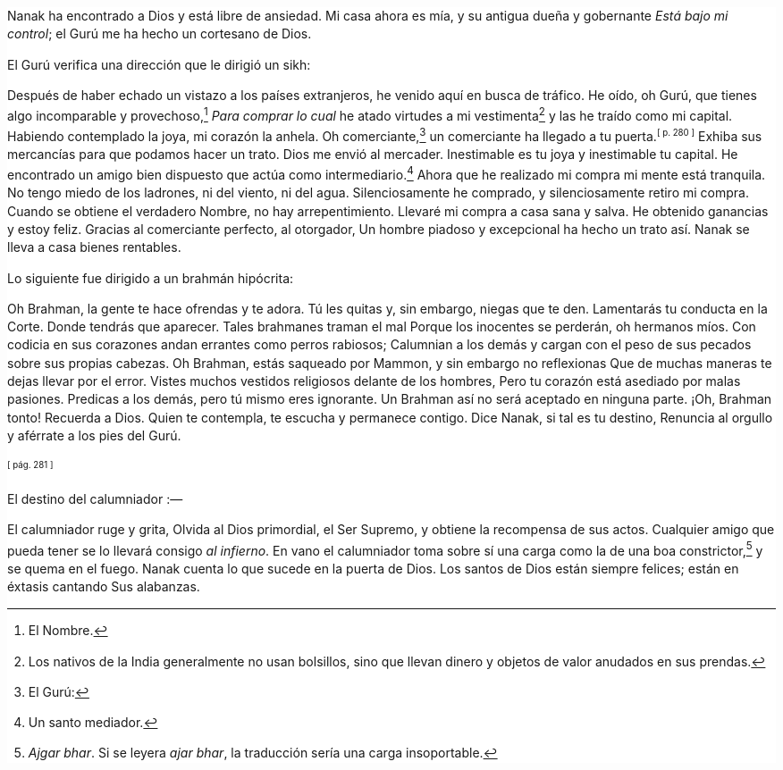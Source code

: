 Nanak ha encontrado a Dios y está libre de ansiedad.
Mi casa ahora es mía, y su antigua dueña y gobernante
_Está bajo mi control_; el Gurú me ha hecho un cortesano de Dios.

El Gurú verifica una dirección que le dirigió un sikh:

Después de haber echado un vistazo a los países extranjeros, he venido aquí en busca de tráfico.
He oído, oh Gurú, que tienes algo incomparable y provechoso,[^9]
_Para comprar lo cual_ he atado virtudes a mi vestimenta[^10] y las he traído como mi capital.
Habiendo contemplado la joya, mi corazón la anhela.
Oh comerciante,[^11] un comerciante ha llegado a tu puerta.<span id="p280"><sup><small>[ p. 280 ]</small></sup></span>
Exhiba sus mercancías para que podamos hacer un trato.
Dios me envió al mercader.
Inestimable es tu joya y inestimable tu capital.
He encontrado un amigo bien dispuesto que actúa como intermediario.[^12]
Ahora que he realizado mi compra mi mente está tranquila.
No tengo miedo de los ladrones, ni del viento, ni del agua.
Silenciosamente he comprado, y silenciosamente retiro mi compra.
Cuando se obtiene el verdadero Nombre, no hay arrepentimiento.
Llevaré mi compra a casa sana y salva.
He obtenido ganancias y estoy feliz.
Gracias al comerciante perfecto, al otorgador,
Un hombre piadoso y excepcional ha hecho un trato así.
Nanak se lleva a casa bienes rentables.

Lo siguiente fue dirigido a un brahmán hipócrita:

Oh Brahman, la gente te hace ofrendas y te adora.
Tú les quitas y, sin embargo, niegas que te den.
Lamentarás tu conducta en la Corte.
Donde tendrás que aparecer.
Tales brahmanes traman el mal
Porque los inocentes se perderán, oh hermanos míos.
Con codicia en sus corazones andan errantes como perros rabiosos;
Calumnian a los demás y cargan con el peso de sus pecados sobre sus propias cabezas.
Oh Brahman, estás saqueado por Mammon, y sin embargo no reflexionas
Que de muchas maneras te dejas llevar por el error.
Vistes muchos vestidos religiosos delante de los hombres,
Pero tu corazón está asediado por malas pasiones.
Predicas a los demás, pero tú mismo eres ignorante.
Un Brahman así no será aceptado en ninguna parte.
¡Oh, Brahman tonto! Recuerda a Dios.
Quien te contempla, te escucha y permanece contigo.
Dice Nanak, si tal es tu destino,
Renuncia al orgullo y aférrate a los pies del Gurú.

<span id="p281"><sup><small>[ pág. 281 ]</small></sup></span>

El destino del calumniador :—

El calumniador ruge y grita,
Olvida al Dios primordial, el Ser Supremo, y obtiene la recompensa de sus actos.
Cualquier amigo que pueda tener se lo llevará consigo _al infierno_.
En vano el calumniador toma sobre sí una carga como la de una boa constrictor,[^13] y se quema en el fuego.
Nanak cuenta lo que sucede en la puerta de Dios.
Los santos de Dios están siempre felices; están en éxtasis cantando Sus alabanzas.


[^1]: Todos los seres en quienes existen las tres cualidades.
[^2]: Maya.
[^3]: Esperanza:
[^4]: Deseo.
[^5]: El dios de la muerte.
[^6]: Ignorancia espiritual.
[^7]: Diferentes moralistas y entendidos dan distintos nombres a estas cualidades. Su propósito es abarcar todas las excelencias morales y físicas.
[^8]: Incluso si adoro dioses e ídolos.
[^9]: El Nombre.
[^10]: Los nativos de la India generalmente no usan bolsillos, sino que llevan dinero y objetos de valor anudados en sus prendas.
[^11]: El Gurú:
[^12]: Un santo mediador.
[^13]: _Ajgar bhar_. Si se leyera _ajar bhar_, la traducción sería una carga insoportable.
[^14]: En prueba de soberanía.
[^15]: Dos sers y medio en el tiempo de Guru Arjan equivalían a un ser o dos libras avoirdupois ahora.
[^16]: El hombre posee a Dios en su corazón, sin embargo se convierte en un anacoreta y va al bosque en su búsqueda.
[^17]: Es decir, ignorancia espiritual.
[^18]: Las diferentes formas de disponer de los muertos.
[^19]: Es decir, el alma no se ve afectada ni por el tiempo ni por la muerte.
[^19]: _Dabua_. Esta moneda valía un poco más que un pa/sa indio o un cuarto de penique inglés.
[^19]: _Lahbar_, literalmente: una llama. _Sakhni_: vacío e insatisfecho. El verso también se traduce como: (_a_) Incluso si se obtiene la riqueza del mundo, los deseos del hombre no se saciarán, pero cuando se obtiene al Novio (_Bar_) (_lah_), todo anhelo (_khai_) se extingue. (_b_) _El alma_ vaga insatisfecha por las regiones inferiores y superiores, pero cuando obtiene al Novio, su hambre se alivia. (_c_) Aquel que carece de bendiciones terrenales y celestiales, al recibir el fruto de la instrucción _del Gurú_, verá satisfecha su hambre por tales cosas.
[^20]: Comprensión.
[^21]: El corazón.
[^22]: Cosas mundanas.
[^23]: Orgullo.
[^24]: Humildad.
[^25]: Los órganos de los sentidos.
[^26]: Obtén tu porción legítima. mi amor.
[^27]: La mente del hombre está llena de virtudes.
[^28]: Amor divino. Zhewa es la piedra grande de un anillo.
[^29]: Es decir, no soy yo, eres Tú quien te distingue.
[^30]: Es decir, la avaricia ha consumido a muchos mortales.
[^31]: No te has vuelto malvado en este mundo malo.
[^32]: Devoción.
[^33]: Corazón.
[^34]: La compañía de los santos.
[^35]: El mundo.
[^36]: Es decir, como un pez no puede vivir sin agua, así también yo no puedo vivir sin Ti.
[^37]: La vida de día y de noche se acorta.
[^38]: El hombre se goza cuando viene al mundo.
[^39]: Vida humana.
[^40]: Literalmente—la marca de las tres cualidades.
[^41]: Los hombres siguen sus propias inclinaciones y sufren en consecuencia. El ganado que invadía la propiedad era encadenado y confiscado.
[^42]: Por lo cual podrás ser feliz.
[^43]: Un jabón oriental utilizado para dejar la piel suave y delicada.
[^44]: Los pecados capitales que vinieron a robarles.
[^45]: La compañía de los santos.
[^46]: Es decir, no soy enemigo de nadie.
[^47]: _Grih_ (_grah_), los siete planetas de los antiguos y los demonios Rahu y Ketu. _Grih_ también significa enredos.
[^48]: Harishchandar, hijo de Trisanku, fue elevado al cielo, según los Puranes, por su desmedida generosidad. Lo acompañaron sus amigos y seguidores, pero, al ser inducido a jactarse de sus méritos, fue arrojado de vuelta a la tierra. En el camino, se arrepintió de su falta y permaneció suspendido en el aire con los pies en alto. Se dice que su ciudad allí es visible ocasionalmente. En el Granth Sahib, la palabra _harchandauri_ simplemente significa «espejismo».
[^49]: Algún día la muerte llegará.
[^50]: _Kripan_. Literalmente: un avaro.
[^51]: _Renata_. Cosas de arena o polvo.
[^52]: Protegiéndome a mí que soy Tuyo.
[^53]: Es decir, las malas pasiones son bellas por fuera pero viles por dentro.
[^54]: _Bairi karan_. También traducido: Cometes pecado por tus parientes que son tus enemigos.
[^55]: Gajmoti. Perlas que, según se dice, provienen de la cabeza del elefante blanco.
[^56]: No estará sujeto a la transmigración.
[^57]: Para mantener alejadas las malas pasiones.
[^58]: El Gurú.
[^59]: Los discípulos.
[^60]: No adoréis dioses falsos.